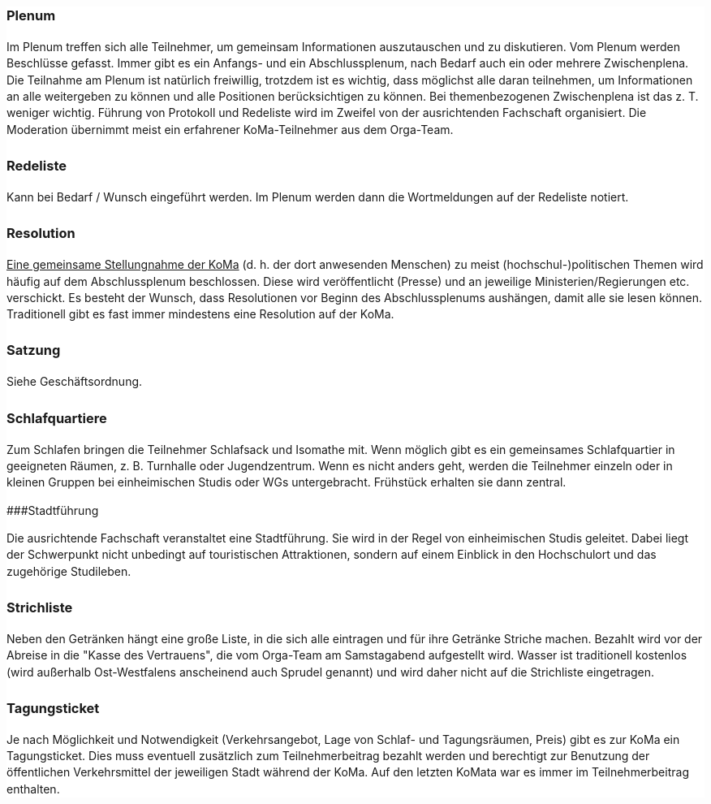 ### Plenum

Im Plenum treffen sich alle Teilnehmer, um gemeinsam Informationen auszutauschen und zu diskutieren. Vom Plenum werden Beschlüsse gefasst. Immer gibt es ein Anfangs- und ein Abschlussplenum, nach Bedarf auch ein oder mehrere Zwischenplena. Die Teilnahme am Plenum ist natürlich freiwillig, trotzdem ist es wichtig, dass möglichst alle daran teilnehmen, um Informationen an alle weitergeben zu können und alle Positionen berücksichtigen zu können. Bei themenbezogenen Zwischenplena ist das z. T. weniger wichtig. Führung von Protokoll und Redeliste wird im Zweifel von der ausrichtenden Fachschaft organisiert. Die Moderation übernimmt meist ein erfahrener KoMa-Teilnehmer aus dem Orga-Team.

### Redeliste

Kann bei Bedarf / Wunsch eingeführt werden. Im Plenum werden dann die Wortmeldungen auf der Redeliste notiert.

### Resolution

[Eine gemeinsame Stellungnahme der KoMa]() (d. h. der dort anwesenden Menschen) zu meist (hochschul-)politischen Themen wird häufig auf dem Abschlussplenum beschlossen. Diese wird veröffentlicht (Presse) und an jeweilige Ministerien/Regierungen etc. verschickt. Es besteht der Wunsch, dass Resolutionen vor Beginn des Abschlussplenums aushängen, damit alle sie lesen können. Traditionell gibt es fast immer mindestens eine Resolution auf der KoMa.

### Satzung

Siehe Geschäftsordnung.

### Schlafquartiere

Zum Schlafen bringen die Teilnehmer Schlafsack und Isomathe mit. Wenn möglich gibt es ein gemeinsames Schlafquartier in geeigneten Räumen, z. B. Turnhalle oder Jugendzentrum. Wenn es nicht anders geht, werden die Teilnehmer einzeln oder in kleinen Gruppen bei einheimischen Studis oder WGs untergebracht. Frühstück erhalten sie dann zentral.

###Stadtführung

Die ausrichtende Fachschaft veranstaltet eine Stadtführung. Sie wird in der Regel von einheimischen Studis geleitet. Dabei liegt der Schwerpunkt nicht unbedingt auf touristischen Attraktionen, sondern auf einem Einblick in den Hochschulort und das zugehörige Studileben.

### Strichliste

Neben den Getränken hängt eine große Liste, in die sich alle eintragen und für ihre Getränke Striche machen. Bezahlt wird vor der Abreise in die "Kasse des Vertrauens", die vom Orga-Team am Samstagabend aufgestellt wird. Wasser ist traditionell kostenlos (wird außerhalb Ost-Westfalens anscheinend auch Sprudel genannt) und wird daher nicht auf die Strichliste eingetragen.

### Tagungsticket

Je nach Möglichkeit und Notwendigkeit (Verkehrsangebot, Lage von Schlaf- und Tagungsräumen, Preis) gibt es zur KoMa ein Tagungsticket. Dies muss eventuell zusätzlich zum Teilnehmerbeitrag bezahlt werden und berechtigt zur Benutzung der öffentlichen Verkehrsmittel der jeweiligen Stadt während der KoMa. Auf den letzten KoMata war es immer im Teilnehmerbeitrag enthalten.

